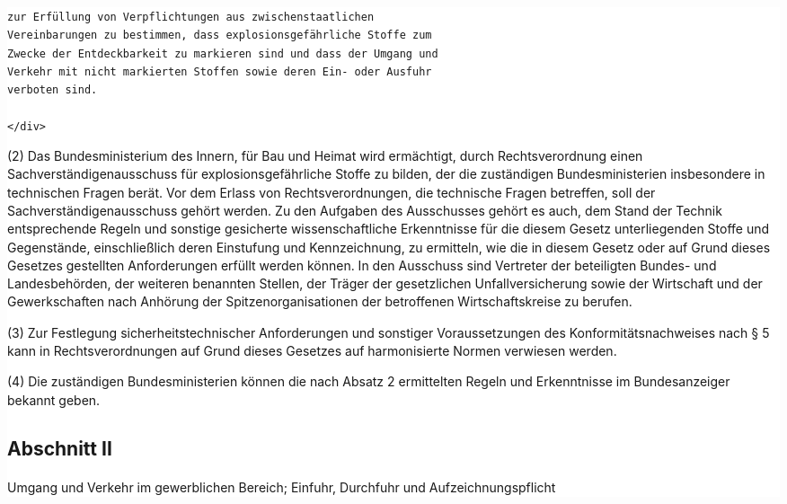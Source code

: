     zur Erfüllung von Verpflichtungen aus zwischenstaatlichen
    Vereinbarungen zu bestimmen, dass explosionsgefährliche Stoffe zum
    Zwecke der Entdeckbarkeit zu markieren sind und dass der Umgang und
    Verkehr mit nicht markierten Stoffen sowie deren Ein- oder Ausfuhr
    verboten sind.
    
    </div>

</div>

<div class="jurAbsatz">

(2) Das Bundesministerium des Innern, für Bau und Heimat wird
ermächtigt, durch Rechtsverordnung einen Sachverständigenausschuss für
explosionsgefährliche Stoffe zu bilden, der die zuständigen
Bundesministerien insbesondere in technischen Fragen berät. Vor dem
Erlass von Rechtsverordnungen, die technische Fragen betreffen, soll der
Sachverständigenausschuss gehört werden. Zu den Aufgaben des Ausschusses
gehört es auch, dem Stand der Technik entsprechende Regeln und sonstige
gesicherte wissenschaftliche Erkenntnisse für die diesem Gesetz
unterliegenden Stoffe und Gegenstände, einschließlich deren Einstufung
und Kennzeichnung, zu ermitteln, wie die in diesem Gesetz oder auf Grund
dieses Gesetzes gestellten Anforderungen erfüllt werden können. In den
Ausschuss sind Vertreter der beteiligten Bundes- und Landesbehörden, der
weiteren benannten Stellen, der Träger der gesetzlichen
Unfallversicherung sowie der Wirtschaft und der Gewerkschaften nach
Anhörung der Spitzenorganisationen der betroffenen Wirtschaftskreise zu
berufen.

</div>

<div class="jurAbsatz">

(3) Zur Festlegung sicherheitstechnischer Anforderungen und sonstiger
Voraussetzungen des Konformitätsnachweises nach § 5 kann in
Rechtsverordnungen auf Grund dieses Gesetzes auf harmonisierte Normen
verwiesen werden.

</div>

<div class="jurAbsatz">

(4) Die zuständigen Bundesministerien können die nach Absatz 2
ermittelten Regeln und Erkenntnisse im Bundesanzeiger bekannt geben.

</div>

</div>

</div>

</div>

<span id="BJNR027370976BJNG000202377.html"></span>

## Abschnitt II  
Umgang und Verkehr im gewerblichen Bereich; Einfuhr, Durchfuhr und Aufzeichnungspflicht
